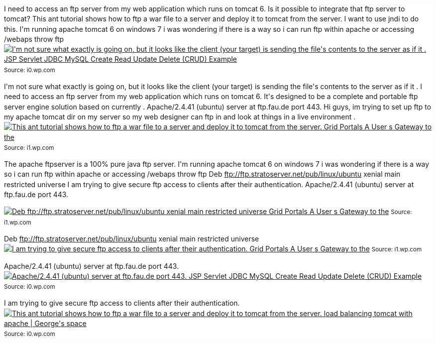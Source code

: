 I need to access an ftp server from my web application which runs on tomcat 6. Is it possible to integrate that ftp server to tomcat? This ant tutorial shows how to ftp a war file to a server and deploy it to tomcat from the server. I want to use jndi to do this. I&#039;m running apache tomcat 6 on windows 7 i was wondering if there is a way so i can run ftp within apache or accessing /webaps throw ftp
[![I&#039;m not sure what exactly is going on, but it looks like the client (your target) is sending the file&#039;s contents to the server as if it . JSP Servlet JDBC MySQL Create Read Update Delete (CRUD) Example](https://i0.wp.com/tse1.mm.bing.net/th?id=OIP.SkqjzJ0On7_X07U9J-rJ8QHaFZ&amp;pid=15.1 "JSP Servlet JDBC MySQL Create Read Update Delete (CRUD) Example")](https://i0.wp.com/mail.codejava.net/images/articles/misc/jsp-servet-mysql-crud/Book_Store_Application_home_page.png)
<small>Source: i0.wp.com</small>

I&#039;m not sure what exactly is going on, but it looks like the client (your target) is sending the file&#039;s contents to the server as if it . I need to access an ftp server from my web application which runs on tomcat 6. It&#039;s designed to be a complete and portable ftp server engine solution based on currently . Apache/2.4.41 (ubuntu) server at ftp.fau.de port 443. Hi guys, im trying to set up ftp to my apache tomcat dir on my server so my web designer can ftp in and look at things in a live environment .
[![This ant tutorial shows how to ftp a war file to a server and deploy it to tomcat from the server. Grid Portals A User s Gateway to the](https://i1.wp.com/tse3.mm.bing.net/th?id=OIP.wNvyhXF3f6V6_8CG0LFlaQHaFj&amp;pid=15.1 "Grid Portals A User s Gateway to the")](https://i1.wp.com/present5.com/presentation/196a0e275ba81eab325be601e4e5221b/image-29.jpg)
<small>Source: i1.wp.com</small>

The apache ftpserver is a 100% pure java ftp server. I&#039;m running apache tomcat 6 on windows 7 i was wondering if there is a way so i can run ftp within apache or accessing /webaps throw ftp Deb ftp://ftp.stratoserver.net/pub/linux/ubuntu xenial main restricted universe I am trying to give secure ftp access to clients after their authentication. Apache/2.4.41 (ubuntu) server at ftp.fau.de port 443.

[![Deb ftp://ftp.stratoserver.net/pub/linux/ubuntu xenial main restricted universe Grid Portals A User s Gateway to the](https://i0.wp.com/tse3.mm.bing.net/th?id=OIP.-ZWw2QTpZCE6sAMhIXymMAHaFj&amp;pid=15.1 "Grid Portals A User s Gateway to the")](https://i1.wp.com/present5.com/presentation/196a0e275ba81eab325be601e4e5221b/image-126.jpg)
<small>Source: i1.wp.com</small>

Deb ftp://ftp.stratoserver.net/pub/linux/ubuntu xenial main restricted universe
[![I am trying to give secure ftp access to clients after their authentication. Grid Portals A User s Gateway to the](https://i1.wp.com/tse1.mm.bing.net/th?id=OIP.WGpieE8bGxvF8yemm3KsywHaFj&amp;pid=15.1 "Grid Portals A User s Gateway to the")](https://i1.wp.com/present5.com/presentation/196a0e275ba81eab325be601e4e5221b/image-128.jpg)
<small>Source: i1.wp.com</small>

Apache/2.4.41 (ubuntu) server at ftp.fau.de port 443.
[![Apache/2.4.41 (ubuntu) server at ftp.fau.de port 443. JSP Servlet JDBC MySQL Create Read Update Delete (CRUD) Example](https://i0.wp.com/tse1.mm.bing.net/th?id=OIP.SkqjzJ0On7_X07U9J-rJ8QHaFZ&amp;pid=15.1 "JSP Servlet JDBC MySQL Create Read Update Delete (CRUD) Example")](https://i0.wp.com/mail.codejava.net/images/articles/misc/jsp-servet-mysql-crud/Book_Store_Application_home_page.png)
<small>Source: i0.wp.com</small>

I am trying to give secure ftp access to clients after their authentication.
[![This ant tutorial shows how to ftp a war file to a server and deploy it to tomcat from the server. load balancing tomcat with apache | George&#039;s space](https://i0.wp.com/tse4.mm.bing.net/th?id=OIP.Yn1k7TU1ryqZ3UG007TMXAHaC9&amp;pid=15.1 "load balancing tomcat with apache | George&#039;s space")](https://i0.wp.com/www.theserverside.com/tt/articles/content/LoadBalancingTomcatApache/clip_image006.jpg)
<small>Source: i0.wp.com</small>
